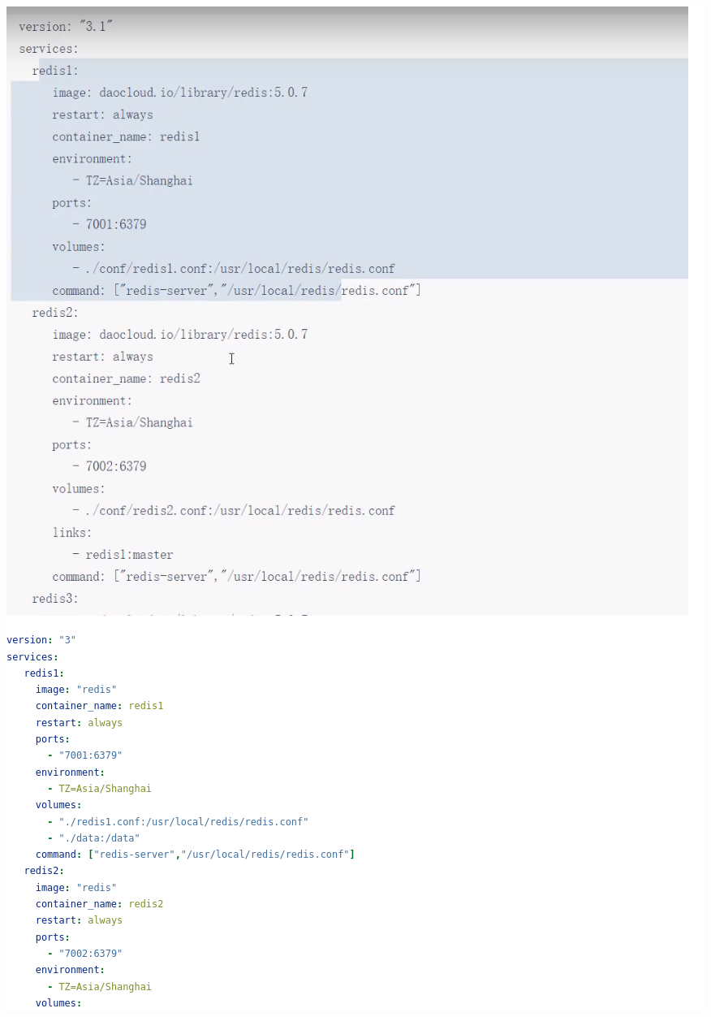 ![image-20201029181442589](image/image-20201029181442589.png)

```yaml
version: "3"
services:
   redis1:
     image: "redis"
     container_name: redis1
     restart: always
     ports:
       - "7001:6379"
     environment:
       - TZ=Asia/Shanghai
     volumes:
       - "./redis1.conf:/usr/local/redis/redis.conf"
       - "./data:/data"
     command: ["redis-server","/usr/local/redis/redis.conf"]
   redis2:
     image: "redis"
     container_name: redis2
     restart: always
     ports:
       - "7002:6379"
     environment:
       - TZ=Asia/Shanghai
     volumes:
```